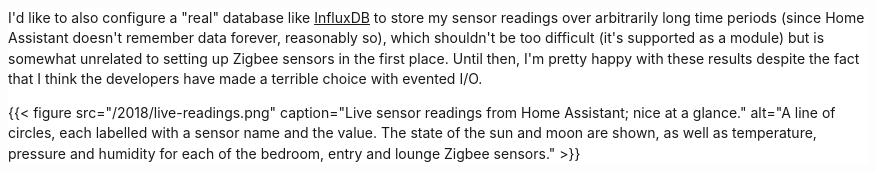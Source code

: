 I'd like to also configure a "real" database like
[InfluxDB](https://www.influxdata.com/) to store my sensor readings over
arbitrarily long time periods (since Home Assistant doesn't remember data
forever, reasonably so), which shouldn't be too difficult (it's supported as a
module) but is somewhat unrelated to setting up Zigbee sensors in the first
place. Until then, I'm pretty happy with these results despite the fact that I
think the developers have made a terrible choice with evented I/O.

{{< figure src="/2018/live-readings.png"
    caption="Live sensor readings from Home Assistant; nice at a glance."
    alt="A line of circles, each labelled with a sensor name and the value. The state of the sun and moon are shown, as well as temperature, pressure and humidity for each of the bedroom, entry and lounge Zigbee sensors." >}}
